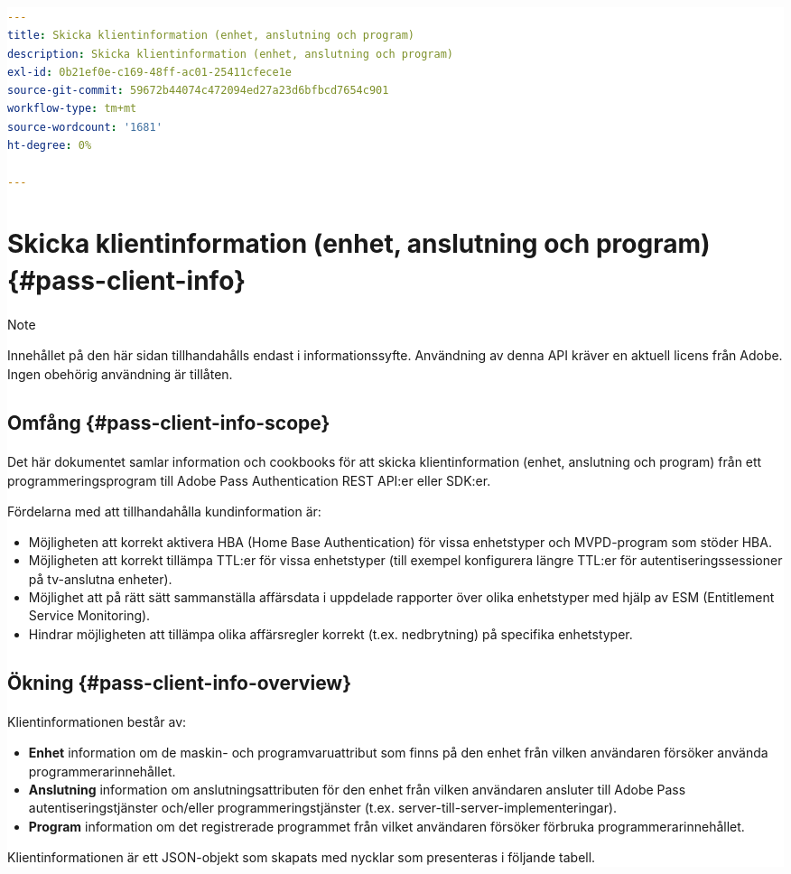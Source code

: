 ```yaml
---
title: Skicka klientinformation (enhet, anslutning och program)
description: Skicka klientinformation (enhet, anslutning och program)
exl-id: 0b21ef0e-c169-48ff-ac01-25411cfece1e
source-git-commit: 59672b44074c472094ed27a23d6bfbcd7654c901
workflow-type: tm+mt
source-wordcount: '1681'
ht-degree: 0%

---
```


# Skicka klientinformation (enhet, anslutning och program) {#pass-client-info}

>[!NOTE]
>
>Innehållet på den här sidan tillhandahålls endast i informationssyfte. Användning av denna API kräver en aktuell licens från Adobe. Ingen obehörig användning är tillåten.


## Omfång {#pass-client-info-scope}

Det här dokumentet samlar information och cookbooks för att skicka klientinformation (enhet, anslutning och program) från ett programmeringsprogram till Adobe Pass Authentication REST API:er eller SDK:er.

Fördelarna med att tillhandahålla kundinformation är:

* Möjligheten att korrekt aktivera HBA (Home Base Authentication) för vissa enhetstyper och MVPD-program som stöder HBA.
* Möjligheten att korrekt tillämpa TTL:er för vissa enhetstyper (till exempel konfigurera längre TTL:er för autentiseringssessioner på tv-anslutna enheter).
* Möjlighet att på rätt sätt sammanställa affärsdata i uppdelade rapporter över olika enhetstyper med hjälp av ESM (Entitlement Service Monitoring).
* Hindrar möjligheten att tillämpa olika affärsregler korrekt (t.ex. nedbrytning) på specifika enhetstyper.

## Ökning {#pass-client-info-overview}

Klientinformationen består av:

* **Enhet** information om de maskin- och programvaruattribut som finns på den enhet från vilken användaren försöker använda programmerarinnehållet.
* **Anslutning** information om anslutningsattributen för den enhet från vilken användaren ansluter till Adobe Pass autentiseringstjänster och/eller programmeringstjänster (t.ex. server-till-server-implementeringar).
* **Program** information om det registrerade programmet från vilket användaren försöker förbruka programmerarinnehållet.

Klientinformationen är ett JSON-objekt som skapats med nycklar som presenteras i följande tabell.
